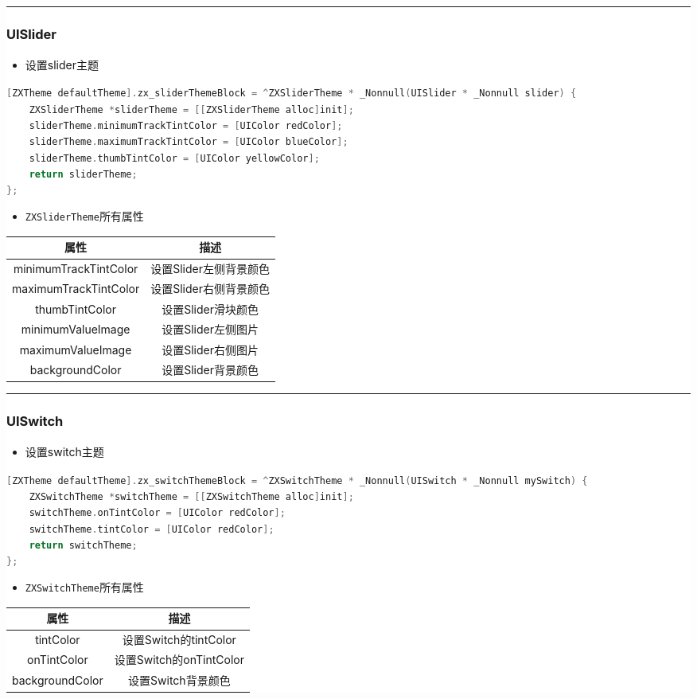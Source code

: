 ***

### <a id="UISlider"></a>UISlider
* 设置slider主题
```objective-c
[ZXTheme defaultTheme].zx_sliderThemeBlock = ^ZXSliderTheme * _Nonnull(UISlider * _Nonnull slider) {
    ZXSliderTheme *sliderTheme = [[ZXSliderTheme alloc]init];
    sliderTheme.minimumTrackTintColor = [UIColor redColor];
    sliderTheme.maximumTrackTintColor = [UIColor blueColor];
    sliderTheme.thumbTintColor = [UIColor yellowColor];
    return sliderTheme;
};
```
* `ZXSliderTheme`所有属性  

|       属性       |          描述          |
| :-------------------: | :--------------------: |
| minimumTrackTintColor | 设置Slider左侧背景颜色 |
| maximumTrackTintColor | 设置Slider右侧背景颜色 |
|    thumbTintColor     |   设置Slider滑块颜色   |
|   minimumValueImage   |   设置Slider左侧图片   |
|   maximumValueImage   |   设置Slider右侧图片   |
|    backgroundColor    |   设置Slider背景颜色   |



***

### <a id="UISwitch"></a>UISwitch
* 设置switch主题
```objective-c
[ZXTheme defaultTheme].zx_switchThemeBlock = ^ZXSwitchTheme * _Nonnull(UISwitch * _Nonnull mySwitch) {
    ZXSwitchTheme *switchTheme = [[ZXSwitchTheme alloc]init];
    switchTheme.onTintColor = [UIColor redColor];
    switchTheme.tintColor = [UIColor redColor];
    return switchTheme;
};
```
* `ZXSwitchTheme`所有属性  

|    属性    |          描述           |
| :-------------: | :---------------------: |
|    tintColor    |  设置Switch的tintColor  |
|   onTintColor   | 设置Switch的onTintColor |
| backgroundColor |   设置Switch背景颜色    |
